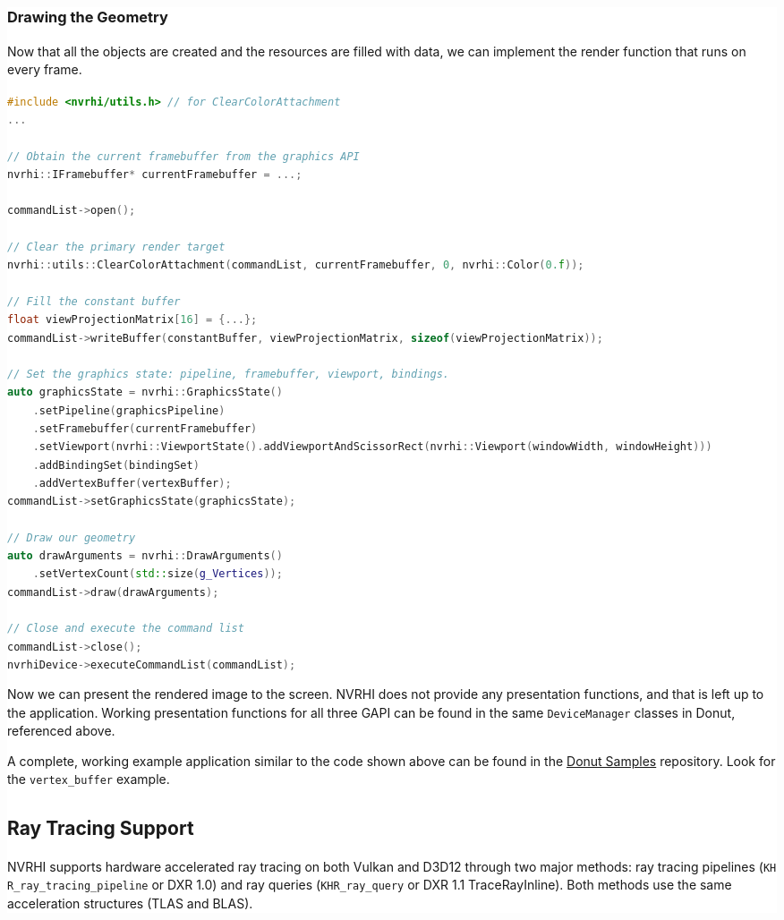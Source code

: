 ### Drawing the Geometry

Now that all the objects are created and the resources are filled with data, we can implement the render function that runs on every frame.

```c++
#include <nvrhi/utils.h> // for ClearColorAttachment
...

// Obtain the current framebuffer from the graphics API
nvrhi::IFramebuffer* currentFramebuffer = ...;

commandList->open();

// Clear the primary render target
nvrhi::utils::ClearColorAttachment(commandList, currentFramebuffer, 0, nvrhi::Color(0.f));

// Fill the constant buffer
float viewProjectionMatrix[16] = {...};
commandList->writeBuffer(constantBuffer, viewProjectionMatrix, sizeof(viewProjectionMatrix));

// Set the graphics state: pipeline, framebuffer, viewport, bindings.
auto graphicsState = nvrhi::GraphicsState()
    .setPipeline(graphicsPipeline)
    .setFramebuffer(currentFramebuffer)
    .setViewport(nvrhi::ViewportState().addViewportAndScissorRect(nvrhi::Viewport(windowWidth, windowHeight)))
    .addBindingSet(bindingSet)
    .addVertexBuffer(vertexBuffer);
commandList->setGraphicsState(graphicsState);

// Draw our geometry
auto drawArguments = nvrhi::DrawArguments()
    .setVertexCount(std::size(g_Vertices));
commandList->draw(drawArguments);

// Close and execute the command list
commandList->close();
nvrhiDevice->executeCommandList(commandList);
```

Now we can present the rendered image to the screen. NVRHI does not provide any presentation functions, and that is left up to the application. Working presentation functions for all three GAPI can be found in the same `DeviceManager` classes in Donut, referenced above.

A complete, working example application similar to the code shown above can be found in the [Donut Samples](https://github.com/NVIDIA-RTX/Donut-Samples) repository. Look for the `vertex_buffer` example.

## Ray Tracing Support

NVRHI supports hardware accelerated ray tracing on both Vulkan and D3D12 through two major methods: ray tracing pipelines (`KHR_ray_tracing_pipeline` or DXR 1.0) and ray queries (`KHR_ray_query` or DXR 1.1 TraceRayInline). Both methods use the same acceleration structures (TLAS and BLAS).
